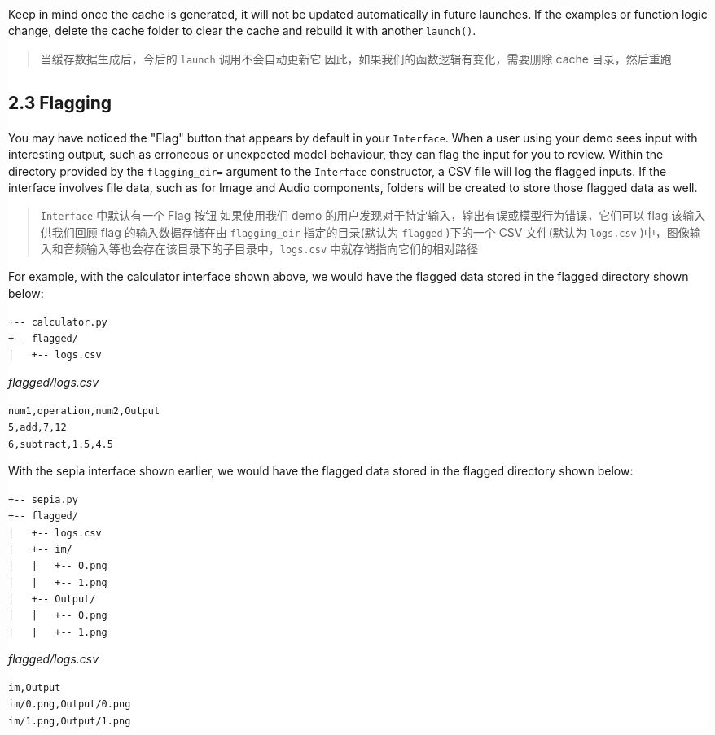 Keep in mind once the cache is generated, it will not be updated automatically in future launches. If the examples or function logic change, delete the cache folder to clear the cache and rebuild it with another `launch()`.
> 当缓存数据生成后，今后的 `launch` 调用不会自动更新它
> 因此，如果我们的函数逻辑有变化，需要删除 cache 目录，然后重跑

## 2.3 Flagging
You may have noticed the "Flag" button that appears by default in your `Interface`. When a user using your demo sees input with interesting output, such as erroneous or unexpected model behaviour, they can flag the input for you to review. Within the directory provided by the `flagging_dir=` argument to the `Interface` constructor, a CSV file will log the flagged inputs. If the interface involves file data, such as for Image and Audio components, folders will be created to store those flagged data as well.
> `Interface` 中默认有一个 Flag 按钮
> 如果使用我们 demo 的用户发现对于特定输入，输出有误或模型行为错误，它们可以 flag 该输入供我们回顾
> flag 的输入数据存储在由 `flagging_dir` 指定的目录(默认为 `flagged` )下的一个 CSV 文件(默认为 `logs.csv` )中，图像输入和音频输入等也会存在该目录下的子目录中，`logs.csv` 中就存储指向它们的相对路径

For example, with the calculator interface shown above, we would have the flagged data stored in the flagged directory shown below:

```directory
+-- calculator.py
+-- flagged/
|   +-- logs.csv
```

_flagged/logs.csv_

```csv
num1,operation,num2,Output
5,add,7,12
6,subtract,1.5,4.5
```

With the sepia interface shown earlier, we would have the flagged data stored in the flagged directory shown below:

```directory
+-- sepia.py
+-- flagged/
|   +-- logs.csv
|   +-- im/
|   |   +-- 0.png
|   |   +-- 1.png
|   +-- Output/
|   |   +-- 0.png
|   |   +-- 1.png
```

_flagged/logs.csv_

```csv
im,Output
im/0.png,Output/0.png
im/1.png,Output/1.png
```
